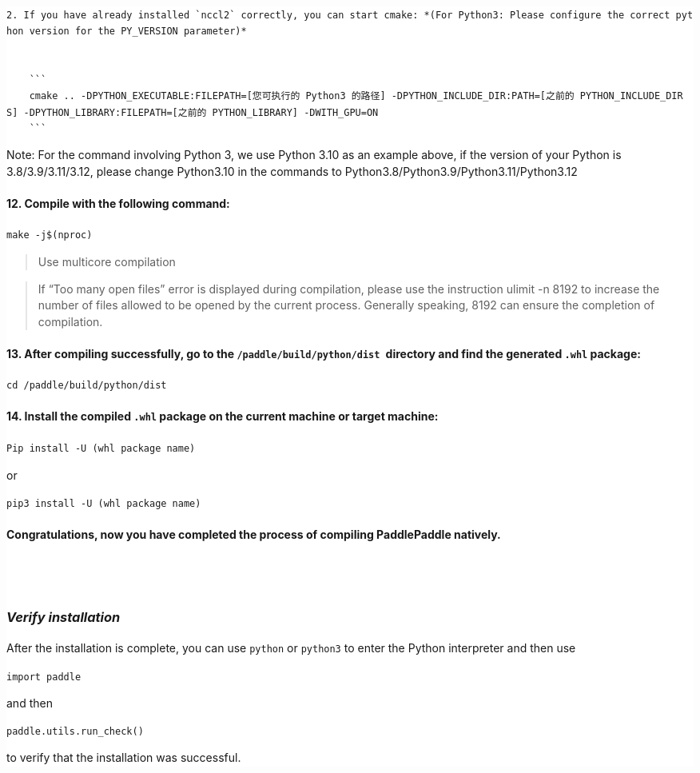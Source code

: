 
    2. If you have already installed `nccl2` correctly, you can start cmake: *(For Python3: Please configure the correct python version for the PY_VERSION parameter)*


        ```
        cmake .. -DPYTHON_EXECUTABLE:FILEPATH=[您可执行的 Python3 的路径] -DPYTHON_INCLUDE_DIR:PATH=[之前的 PYTHON_INCLUDE_DIRS] -DPYTHON_LIBRARY:FILEPATH=[之前的 PYTHON_LIBRARY] -DWITH_GPU=ON
        ```


Note: For the command involving Python 3, we use Python 3.10 as an example above, if the version of your Python is 3.8/3.9/3.11/3.12, please change Python3.10 in the commands to Python3.8/Python3.9/Python3.11/Python3.12



#### 12. Compile with the following command:

```
make -j$(nproc)
```

> Use multicore compilation

> If “Too many open files” error is displayed during compilation, please use the instruction ulimit -n 8192  to increase the number of files allowed to be opened by the current process. Generally speaking, 8192 can ensure the completion of compilation.

#### 13. After compiling successfully, go to the `/paddle/build/python/dist `directory and find the generated `.whl` package:
```
cd /paddle/build/python/dist
```

#### 14. Install the compiled `.whl` package on the current machine or target machine:

```
Pip install -U (whl package name)
```
or
```
pip3 install -U (whl package name)
```

#### Congratulations, now you have completed the process of compiling PaddlePaddle natively.

<br/><br/>
### ***Verify installation***

After the installation is complete, you can use `python` or `python3` to enter the Python interpreter and then use
```
import paddle
```
and then
```
paddle.utils.run_check()
```
to verify that the installation was successful.
